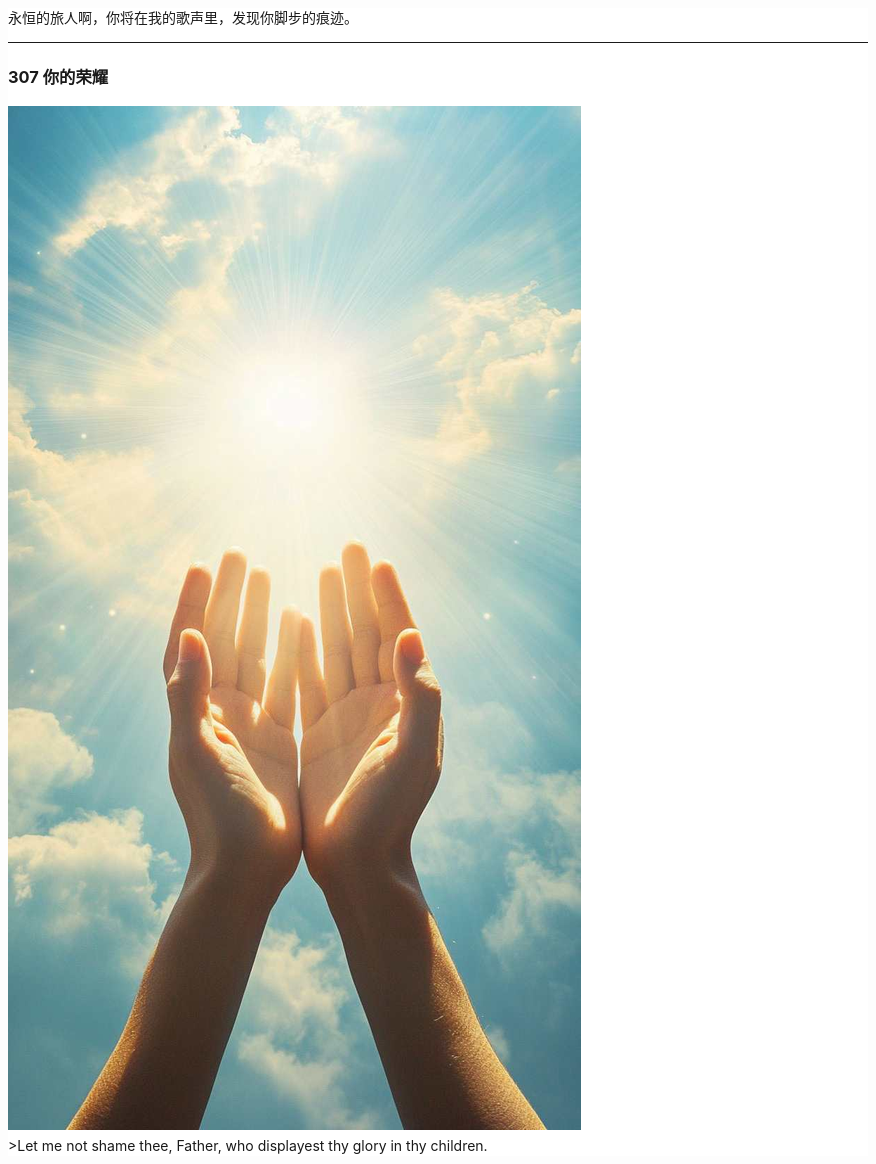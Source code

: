 永恒的旅人啊，你将在我的歌声里，发现你脚步的痕迹。

---- 

### 307 你的荣耀
<img src="/assets/glory-307.jpg">
<br>
>Let me not shame thee, Father, who displayest thy glory in thy children.
